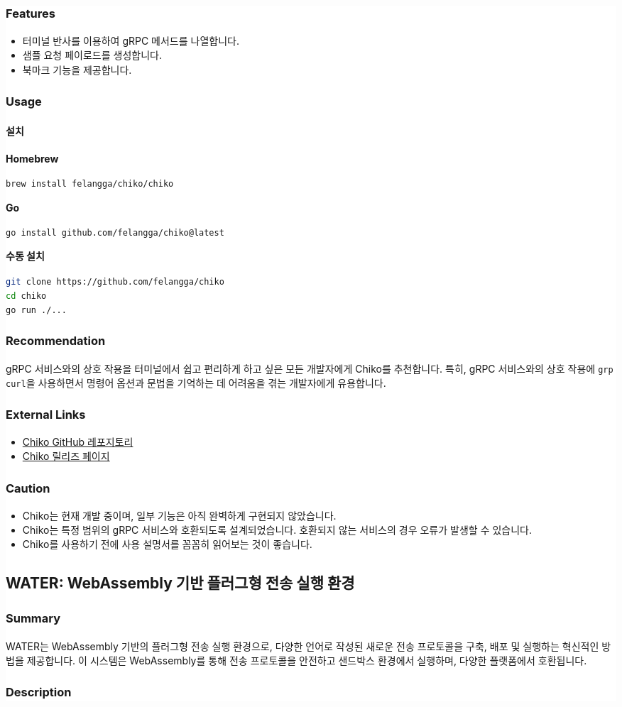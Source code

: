 ### Features

- 터미널 반사를 이용하여 gRPC 메서드를 나열합니다.
- 샘플 요청 페이로드를 생성합니다.
- 북마크 기능을 제공합니다.

### Usage

#### 설치

**Homebrew**

```bash
brew install felangga/chiko/chiko
```

**Go**

```bash
go install github.com/felangga/chiko@latest
```

**수동 설치**

```bash
git clone https://github.com/felangga/chiko
cd chiko
go run ./...
```

### Recommendation

gRPC 서비스와의 상호 작용을 터미널에서 쉽고 편리하게 하고 싶은 모든 개발자에게 Chiko를 추천합니다. 특히, gRPC 서비스와의 상호 작용에 `grpcurl`을 사용하면서 명령어 옵션과 문법을 기억하는 데 어려움을 겪는 개발자에게 유용합니다.

### External Links

- [Chiko GitHub 레포지토리](https://github.com/felangga/chiko)
- [Chiko 릴리즈 페이지](https://github.com/felangga/chiko/releases)

### Caution

- Chiko는 현재 개발 중이며, 일부 기능은 아직 완벽하게 구현되지 않았습니다.
- Chiko는 특정 범위의 gRPC 서비스와 호환되도록 설계되었습니다. 호환되지 않는 서비스의 경우 오류가 발생할 수 있습니다.
- Chiko를 사용하기 전에 사용 설명서를 꼼꼼히 읽어보는 것이 좋습니다.
## WATER: WebAssembly 기반 플러그형 전송 실행 환경

### Summary

WATER는 WebAssembly 기반의 플러그형 전송 실행 환경으로, 다양한 언어로 작성된 새로운 전송 프로토콜을 구축, 배포 및 실행하는 혁신적인 방법을 제공합니다. 이 시스템은 WebAssembly를 통해 전송 프로토콜을 안전하고 샌드박스 환경에서 실행하며, 다양한 플랫폼에서 호환됩니다.

### Description
